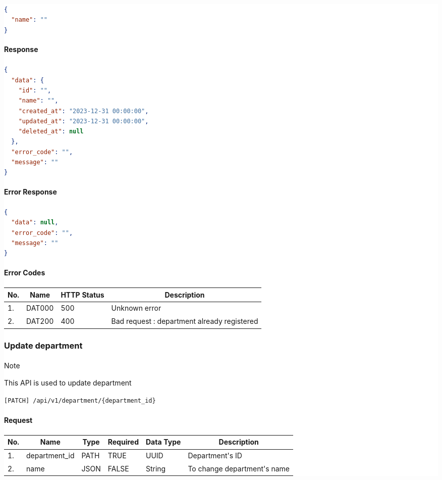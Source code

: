 ```json
{
  "name": ""
}
```

#### Response

```json
{
  "data": {
    "id": "",
    "name": "",
    "created_at": "2023-12-31 00:00:00",
    "updated_at": "2023-12-31 00:00:00",
    "deleted_at": null
  },
  "error_code": "",
  "message": ""
}
```

#### Error Response

```json
{
  "data": null,
  "error_code": "",
  "message": ""
}
```

#### Error Codes

| No. | Name   | HTTP Status | Description                                 |
| --- | ------ | ----------- | ------------------------------------------- |
| 1.  | DAT000 | 500         | Unknown error                               |
| 2.  | DAT200 | 400         | Bad request : department already registered |

### Update department

> [!NOTE]
> This API is used to update department

`[PATCH] /api/v1/department/{department_id}`

#### Request

| No. | Name          | Type | Required | Data Type | Description                 |
| --- | ------------- | ---- | -------- | --------- | --------------------------- |
| 1.  | department_id | PATH | TRUE     | UUID      | Department's ID             |
| 2.  | name          | JSON | FALSE    | String    | To change department's name |
